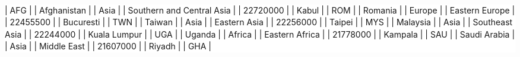 | AFG |
| Afghanistan |
| Asia |
| Southern and Central Asia |
| 22720000 |
| Kabul |
| ROM |
| Romania |
| Europe |
| Eastern Europe |
| 22455500 |
| Bucuresti |
| TWN |
| Taiwan |
| Asia |
| Eastern Asia |
| 22256000 |
| Taipei |
| MYS |
| Malaysia |
| Asia |
| Southeast Asia |
| 22244000 |
| Kuala Lumpur |
| UGA |
| Uganda |
| Africa |
| Eastern Africa |
| 21778000 |
| Kampala |
| SAU |
| Saudi Arabia |
| Asia |
| Middle East |
| 21607000 |
| Riyadh |
| GHA |